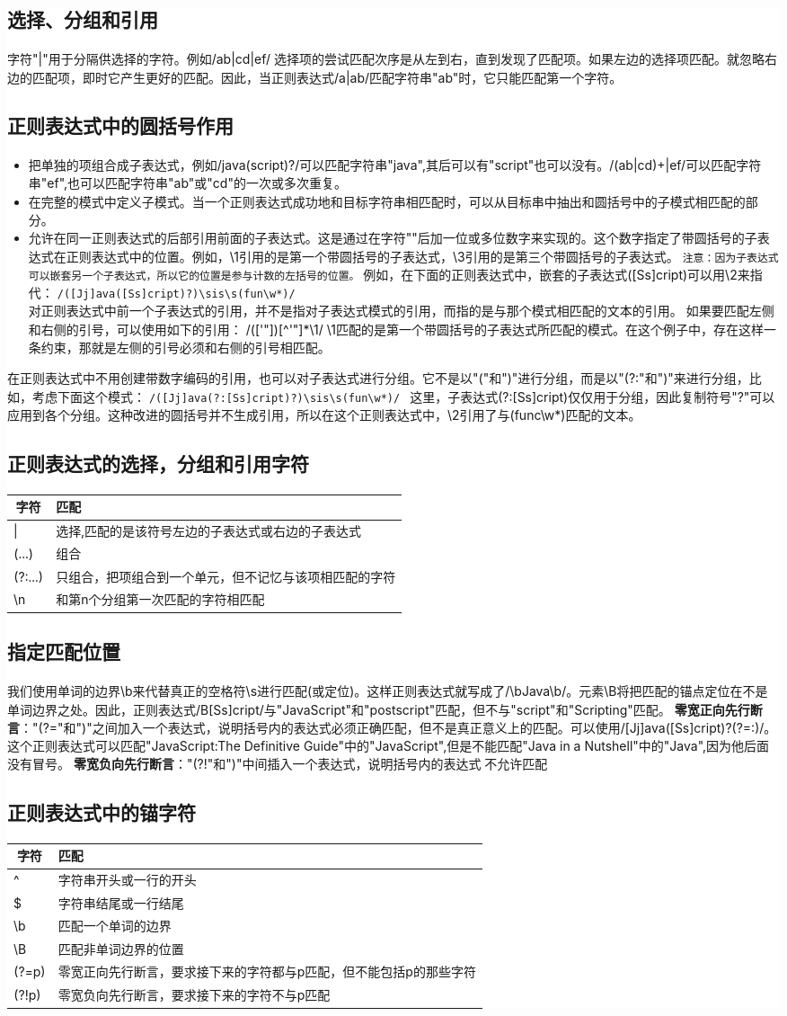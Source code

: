 选择、分组和引用
--------

字符"|"用于分隔供选择的字符。例如/ab|cd|ef/
选择项的尝试匹配次序是从左到右，直到发现了匹配项。如果左边的选择项匹配。就忽略右边的匹配项，即时它产生更好的匹配。因此，当正则表达式/a|ab/匹配字符串"ab"时，它只能匹配第一个字符。

正则表达式中的**圆括号**作用
----------------

 - 把单独的项组合成子表达式，例如/java(script)?/可以匹配字符串"java",其后可以有"script"也可以没有。/(ab|cd)+|ef/可以匹配字符串"ef",也可以匹配字符串"ab"或"cd"的一次或多次重复。
 - 在完整的模式中定义子模式。当一个正则表达式成功地和目标字符串相匹配时，可以从目标串中抽出和圆括号中的子模式相匹配的部分。
 - 允许在同一正则表达式的后部引用前面的子表达式。这是通过在字符"\"后加一位或多位数字来实现的。这个数字指定了带圆括号的子表达式在正则表达式中的位置。例如，\1引用的是第一个带圆括号的子表达式，\3引用的是第三个带圆括号的子表达式。
   `注意：因为子表达式可以嵌套另一个子表达式，所以它的位置是参与计数的左括号的位置。`
       例如，在下面的正则表达式中，嵌套的子表达式([Ss]cript)可以用\2来指代：    `/([Jj]ava([Ss]cript)?)\sis\s(fun\w*)/`   
   对正则表达式中前一个子表达式的引用，并不是指对子表达式模式的引用，而指的是与那个模式相匹配的文本的引用。
   如果要匹配左侧和右侧的引号，可以使用如下的引用： /(['"])[^'"]*\1/
   \1匹配的是第一个带圆括号的子表达式所匹配的模式。在这个例子中，存在这样一条约束，那就是左侧的引号必须和右侧的引号相匹配。

在正则表达式中不用创建带数字编码的引用，也可以对子表达式进行分组。它不是以"("和")"进行分组，而是以"(?:"和")"来进行分组，比如，考虑下面这个模式：
 `/([Jj]ava(?:[Ss]cript)?)\sis\s(fun\w*)/ `
这里，子表达式(?:[Ss]cript)仅仅用于分组，因此复制符号"?"可以应用到各个分组。这种改进的圆括号并不生成引用，所以在这个正则表达式中，\2引用了与(func\w*)匹配的文本。

正则表达式的选择，分组和引用字符
----------------

| 字符        | 匹配   |
| --------   | :-----  |
|\||选择,匹配的是该符号左边的子表达式或右边的子表达式|
|(...)|组合|
|(?:...)|只组合，把项组合到一个单元，但不记忆与该项相匹配的字符|
|\n|和第n个分组第一次匹配的字符相匹配|

指定匹配位置
------

我们使用单词的边界\b来代替真正的空格符\s进行匹配(或定位)。这样正则表达式就写成了/\bJava\b/。元素\B将把匹配的锚点定位在不是单词边界之处。因此，正则表达式/B[Ss]cript/与"JavaScript"和"postscript"匹配，但不与"script"和"Scripting"匹配。
**零宽正向先行断言**："(?="和")"之间加入一个表达式，说明括号内的表达式必须正确匹配，但不是真正意义上的匹配。可以使用/[Jj]ava([Ss]cript)?(?=\:)/。这个正则表达式可以匹配"JavaScript:The Definitive Guide"中的"JavaScript",但是不能匹配"Java in a Nutshell"中的"Java",因为他后面没有冒号。
**零宽负向先行断言**："(?!"和")"中间插入一个表达式，说明括号内的表达式
不允许匹配

正则表达式中的锚字符
----------

| 字符        | 匹配   |
| --------   | :-----  |
|^|字符串开头或一行的开头|
|$|字符串结尾或一行结尾|
|\b|匹配一个单词的边界|
|\B|匹配非单词边界的位置|
|(?=p)|零宽正向先行断言，要求接下来的字符都与p匹配，但不能包括p的那些字符|
|(?!p)|零宽负向先行断言，要求接下来的字符不与p匹配|
